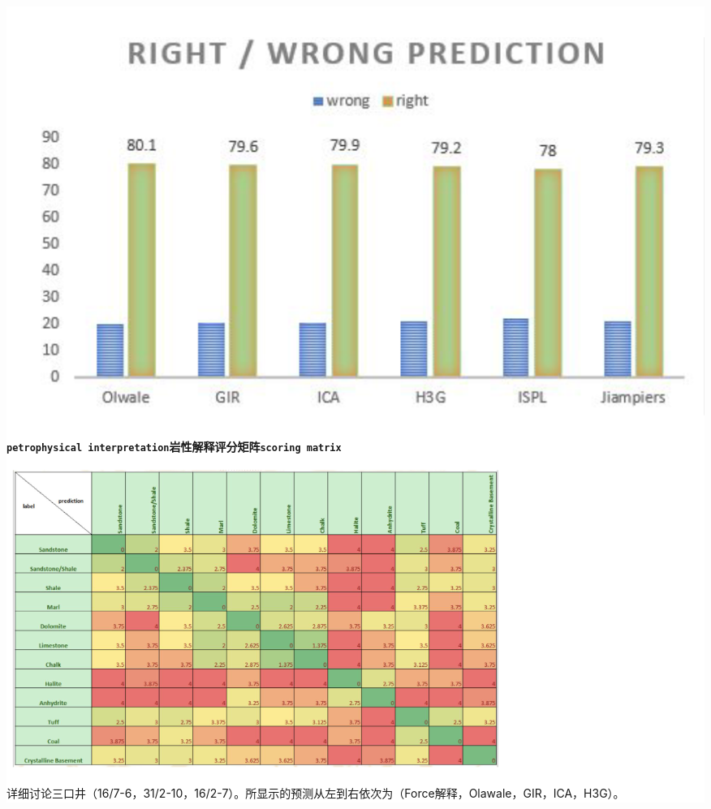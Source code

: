 ![正确错误预测](./figures/2024-02-21-23-39-14.png)

**`petrophysical interpretation`岩性解释评分矩阵`scoring matrix`**

![岩性解释评分矩阵](./figures/2024-02-21-23-50-48.png)

详细讨论三口井（16/7-6，31/2-10，16/2-7）。所显示的预测从左到右依次为（Force解释，Olawale，GIR，ICA，H3G）。
